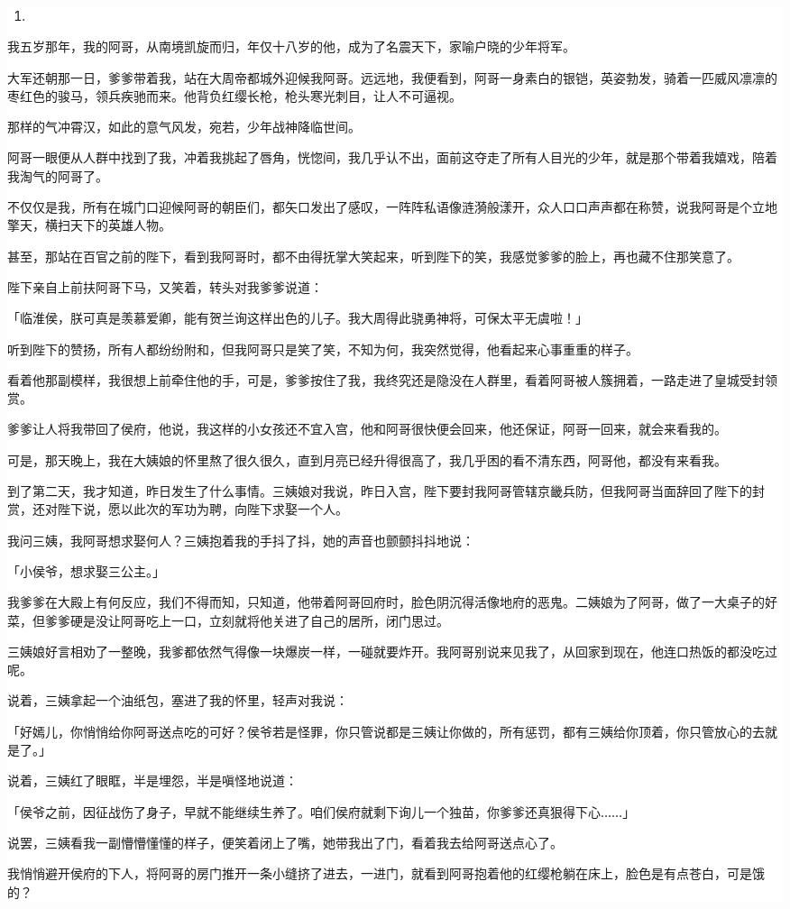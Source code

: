 
1.


我五岁那年，我的阿哥，从南境凯旋而归，年仅十八岁的他，成为了名震天下，家喻户晓的少年将军。


大军还朝那一日，爹爹带着我，站在大周帝都城外迎候我阿哥。远远地，我便看到，阿哥一身素白的银铠，英姿勃发，骑着一匹威风凛凛的枣红色的骏马，领兵疾驰而来。他背负红缨长枪，枪头寒光刺目，让人不可逼视。


那样的气冲霄汉，如此的意气风发，宛若，少年战神降临世间。


阿哥一眼便从人群中找到了我，冲着我挑起了唇角，恍惚间，我几乎认不出，面前这夺走了所有人目光的少年，就是那个带着我嬉戏，陪着我淘气的阿哥了。


不仅仅是我，所有在城门口迎候阿哥的朝臣们，都矢口发出了感叹，一阵阵私语像涟漪般漾开，众人口口声声都在称赞，说我阿哥是个立地擎天，横扫天下的英雄人物。


甚至，那站在百官之前的陛下，看到我阿哥时，都不由得抚掌大笑起来，听到陛下的笑，我感觉爹爹的脸上，再也藏不住那笑意了。


陛下亲自上前扶阿哥下马，又笑着，转头对我爹爹说道：


「临淮侯，朕可真是羡慕爱卿，能有贺兰询这样出色的儿子。我大周得此骁勇神将，可保太平无虞啦！」


听到陛下的赞扬，所有人都纷纷附和，但我阿哥只是笑了笑，不知为何，我突然觉得，他看起来心事重重的样子。


看着他那副模样，我很想上前牵住他的手，可是，爹爹按住了我，我终究还是隐没在人群里，看着阿哥被人簇拥着，一路走进了皇城受封领赏。


爹爹让人将我带回了侯府，他说，我这样的小女孩还不宜入宫，他和阿哥很快便会回来，他还保证，阿哥一回来，就会来看我的。


可是，那天晚上，我在大姨娘的怀里熬了很久很久，直到月亮已经升得很高了，我几乎困的看不清东西，阿哥他，都没有来看我。


到了第二天，我才知道，昨日发生了什么事情。三姨娘对我说，昨日入宫，陛下要封我阿哥管辖京畿兵防，但我阿哥当面辞回了陛下的封赏，还对陛下说，愿以此次的军功为聘，向陛下求娶一个人。


我问三姨，我阿哥想求娶何人？三姨抱着我的手抖了抖，她的声音也颤颤抖抖地说：


「小侯爷，想求娶三公主。」


我爹爹在大殿上有何反应，我们不得而知，只知道，他带着阿哥回府时，脸色阴沉得活像地府的恶鬼。二姨娘为了阿哥，做了一大桌子的好菜，但爹爹硬是没让阿哥吃上一口，立刻就将他关进了自己的居所，闭门思过。


三姨娘好言相劝了一整晚，我爹都依然气得像一块爆炭一样，一碰就要炸开。我阿哥别说来见我了，从回家到现在，他连口热饭的都没吃过呢。


说着，三姨拿起一个油纸包，塞进了我的怀里，轻声对我说：


「好嫣儿，你悄悄给你阿哥送点吃的可好？侯爷若是怪罪，你只管说都是三姨让你做的，所有惩罚，都有三姨给你顶着，你只管放心的去就是了。」


说着，三姨红了眼眶，半是埋怨，半是嗔怪地说道：


「侯爷之前，因征战伤了身子，早就不能继续生养了。咱们侯府就剩下询儿一个独苗，你爹爹还真狠得下心……」


说罢，三姨看我一副懵懵懂懂的样子，便笑着闭上了嘴，她带我出了门，看着我去给阿哥送点心了。


我悄悄避开侯府的下人，将阿哥的房门推开一条小缝挤了进去，一进门，就看到阿哥抱着他的红缨枪躺在床上，脸色是有点苍白，可是饿的？

